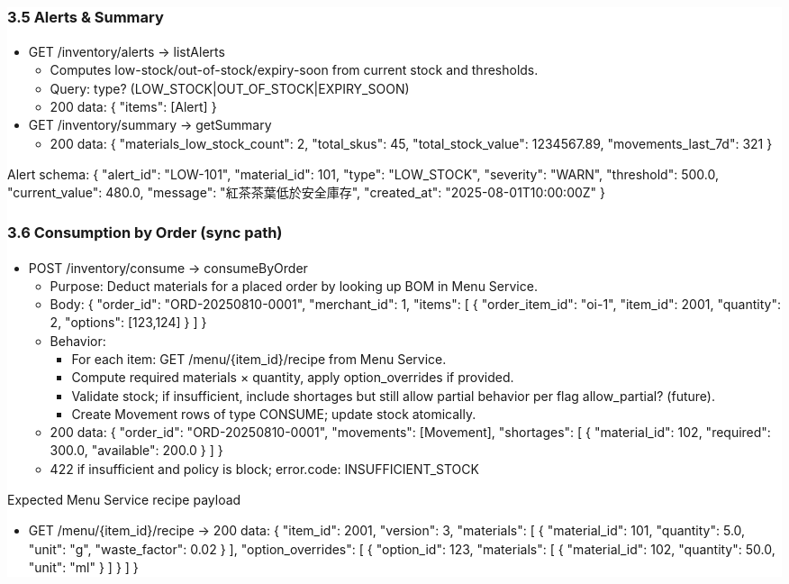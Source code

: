 ### 3.5 Alerts & Summary
- GET /inventory/alerts → listAlerts
  - Computes low-stock/out-of-stock/expiry-soon from current stock and thresholds.
  - Query: type? (LOW_STOCK|OUT_OF_STOCK|EXPIRY_SOON)
  - 200 data: { "items": [Alert] }
- GET /inventory/summary → getSummary
  - 200 data: {
      "materials_low_stock_count": 2,
      "total_skus": 45,
      "total_stock_value": 1234567.89,
      "movements_last_7d": 321
    }

Alert schema:
{
  "alert_id": "LOW-101",
  "material_id": 101,
  "type": "LOW_STOCK",
  "severity": "WARN",
  "threshold": 500.0,
  "current_value": 480.0,
  "message": "紅茶茶葉低於安全庫存",
  "created_at": "2025-08-01T10:00:00Z"
}

### 3.6 Consumption by Order (sync path)
- POST /inventory/consume → consumeByOrder
  - Purpose: Deduct materials for a placed order by looking up BOM in Menu Service.
  - Body:
    {
      "order_id": "ORD-20250810-0001",
      "merchant_id": 1,
      "items": [
        { "order_item_id": "oi-1", "item_id": 2001, "quantity": 2, "options": [123,124] }
      ]
    }
  - Behavior:
    - For each item: GET /menu/{item_id}/recipe from Menu Service.
    - Compute required materials × quantity, apply option_overrides if provided.
    - Validate stock; if insufficient, include shortages but still allow partial behavior per flag allow_partial? (future).
    - Create Movement rows of type CONSUME; update stock atomically.
  - 200 data:
    {
      "order_id": "ORD-20250810-0001",
      "movements": [Movement],
      "shortages": [ { "material_id": 102, "required": 300.0, "available": 200.0 } ]
    }
  - 422 if insufficient and policy is block; error.code: INSUFFICIENT_STOCK

Expected Menu Service recipe payload
- GET /menu/{item_id}/recipe → 200 data:
  {
    "item_id": 2001,
    "version": 3,
    "materials": [ { "material_id": 101, "quantity": 5.0, "unit": "g", "waste_factor": 0.02 } ],
    "option_overrides": [ { "option_id": 123, "materials": [ { "material_id": 102, "quantity": 50.0, "unit": "ml" } ] } ]
  }
